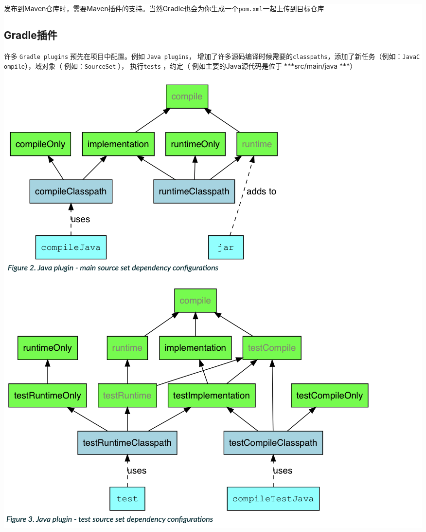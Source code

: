 发布到Maven仓库时，需要Maven插件的支持。当然Gradle也会为你生成一个`pom.xml`一起上传到目标仓库



## Gradle插件

许多 `Gradle plugins` 预先在项目中配置。例如 `Java plugins`， 增加了许多源码编译时候需要的`classpaths`，添加了新任务（例如：`JavaCompile`），域对象（ 例如：`SourceSet` ）， 执行`tests` ，约定（ 例如主要的Java源代码是位于 ***src/main/java ***）

![image-20210318162254508](img/image-20210318162254508.png)



![image-20210318162319906](img/image-20210318162319906.png)
